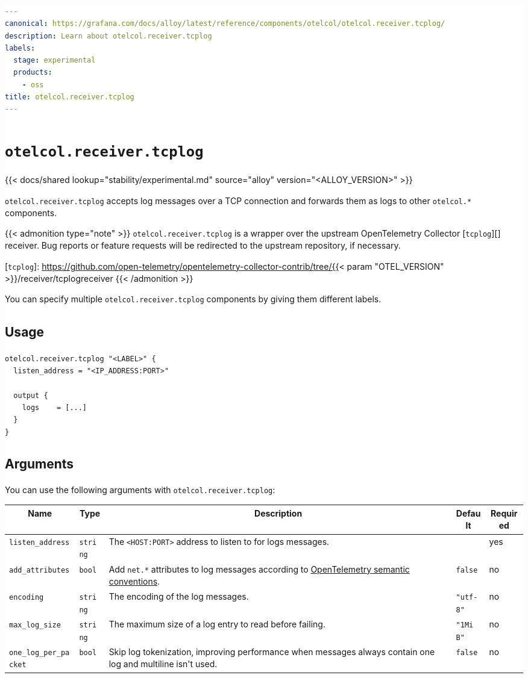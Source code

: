 ```yaml
---
canonical: https://grafana.com/docs/alloy/latest/reference/components/otelcol/otelcol.receiver.tcplog/
description: Learn about otelcol.receiver.tcplog
labels:
  stage: experimental
  products:
    - oss
title: otelcol.receiver.tcplog
---
```


# `otelcol.receiver.tcplog`

{{< docs/shared lookup="stability/experimental.md" source="alloy" version="<ALLOY_VERSION>" >}}

`otelcol.receiver.tcplog` accepts log messages over a TCP connection and forwards them as logs to other `otelcol.*` components.

{{< admonition type="note" >}}
`otelcol.receiver.tcplog` is a wrapper over the upstream OpenTelemetry Collector [`tcplog`][] receiver.
Bug reports or feature requests will be redirected to the upstream repository, if necessary.

[`tcplog`]: https://github.com/open-telemetry/opentelemetry-collector-contrib/tree/{{< param "OTEL_VERSION" >}}/receiver/tcplogreceiver
{{< /admonition >}}

You can specify multiple `otelcol.receiver.tcplog` components by giving them different labels.

## Usage

```alloy
otelcol.receiver.tcplog "<LABEL>" {
  listen_address = "<IP_ADDRESS:PORT>"

  output {
    logs    = [...]
  }
}
```

## Arguments

You can use the following arguments with `otelcol.receiver.tcplog`:

| Name                 | Type     | Description                                                                                                 | Default   | Required |
|----------------------|----------|-------------------------------------------------------------------------------------------------------------|-----------|----------|
| `listen_address`     | `string` | The `<HOST:PORT>` address to listen to for logs messages.                                                   |           | yes      |
| `add_attributes`     | `bool`   | Add `net.*` attributes to log messages according to [OpenTelemetry semantic conventions][net-semconv].      | `false`   | no       |
| `encoding`           | `string` | The encoding of the log messages.                                                                           | `"utf-8"` | no       |
| `max_log_size`       | `string` | The maximum size of a log entry to read before failing.                                                     | `"1MiB"`  | no       |
| `one_log_per_packet` | `bool`   | Skip log tokenization, improving performance when messages always contain one log and multiline isn't used. | `false`   | no       |


[tls]: #tls
[tpm]: #tpm
[multiline]: #multiline
[retry_on_failure]: #retry_on_failure
[debug_metrics]: #debug_metrics
[output]: #output
[encoding-documentation]: https://github.com/open-telemetry/opentelemetry-collector-contrib/blob/main/receiver/tcplogreceiver/README.md#supported-encodings
[net-semconv]: https://github.com/open-telemetry/semantic-conventions/blob/main/docs/attributes-registry/network.md#network-attributes